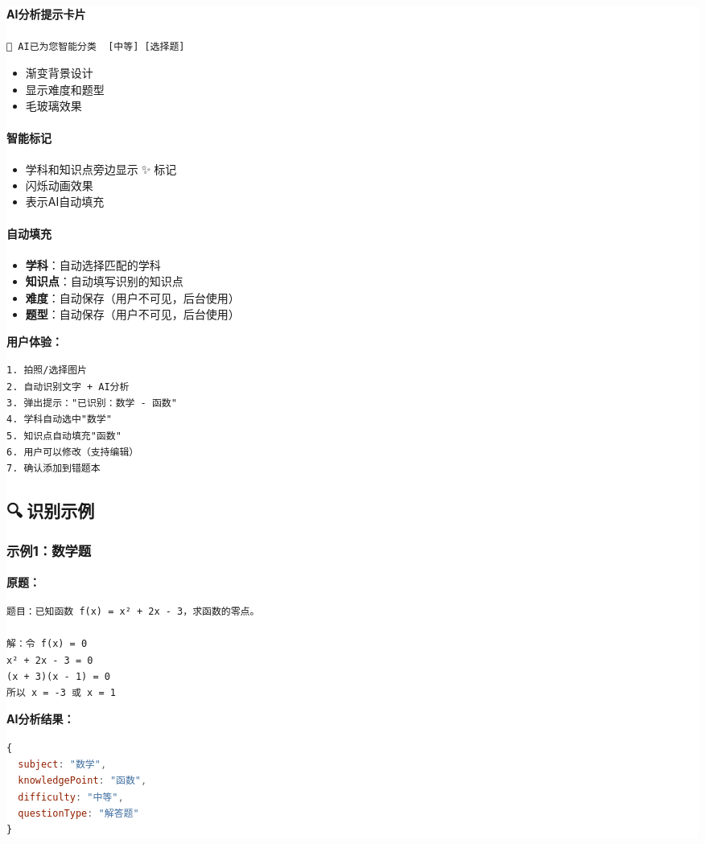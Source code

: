 #### AI分析提示卡片
```
🤖 AI已为您智能分类  [中等] [选择题]
```

- 渐变背景设计
- 显示难度和题型
- 毛玻璃效果

#### 智能标记
- 学科和知识点旁边显示 ✨ 标记
- 闪烁动画效果
- 表示AI自动填充

#### 自动填充
- **学科**：自动选择匹配的学科
- **知识点**：自动填写识别的知识点
- **难度**：自动保存（用户不可见，后台使用）
- **题型**：自动保存（用户不可见，后台使用）

**用户体验：**
```
1. 拍照/选择图片
2. 自动识别文字 + AI分析
3. 弹出提示："已识别：数学 - 函数"
4. 学科自动选中"数学"
5. 知识点自动填充"函数"
6. 用户可以修改（支持编辑）
7. 确认添加到错题本
```

## 🔍 识别示例

### 示例1：数学题

**原题：**
```
题目：已知函数 f(x) = x² + 2x - 3，求函数的零点。

解：令 f(x) = 0
x² + 2x - 3 = 0
(x + 3)(x - 1) = 0
所以 x = -3 或 x = 1
```

**AI分析结果：**
```javascript
{
  subject: "数学",
  knowledgePoint: "函数",
  difficulty: "中等",
  questionType: "解答题"
}
```
